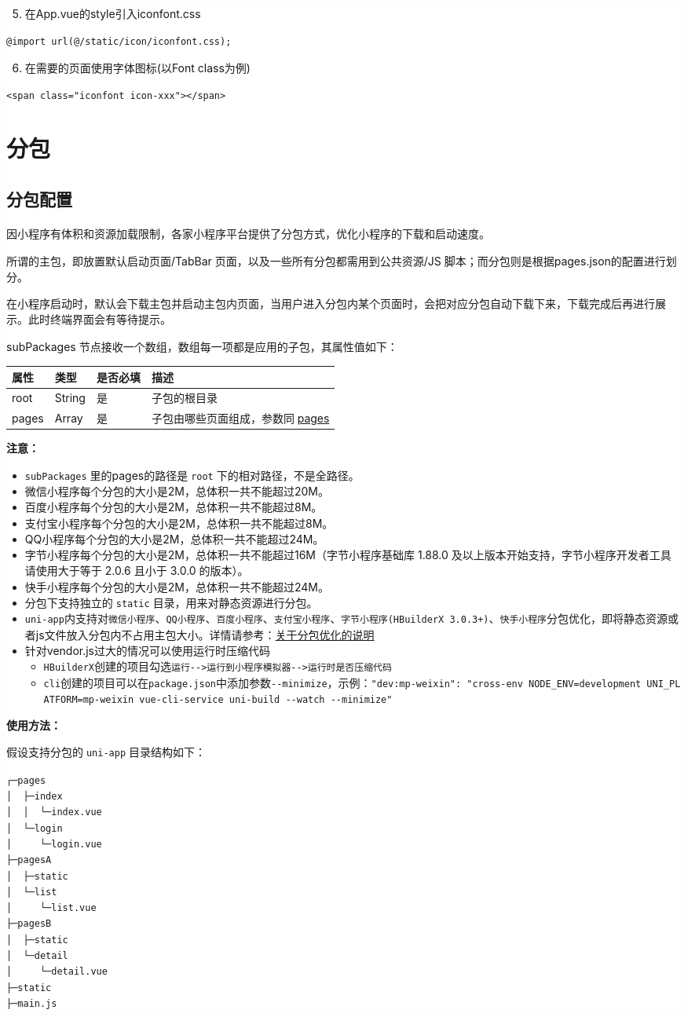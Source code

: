 5. 在App.vue的style引入iconfont.css

```
@import url(@/static/icon/iconfont.css);
```

6. 在需要的页面使用字体图标(以Font class为例)

```
<span class="iconfont icon-xxx"></span>
```



# 分包

## 分包配置

因小程序有体积和资源加载限制，各家小程序平台提供了分包方式，优化小程序的下载和启动速度。

所谓的主包，即放置默认启动页面/TabBar 页面，以及一些所有分包都需用到公共资源/JS 脚本；而分包则是根据pages.json的配置进行划分。

在小程序启动时，默认会下载主包并启动主包内页面，当用户进入分包内某个页面时，会把对应分包自动下载下来，下载完成后再进行展示。此时终端界面会有等待提示。

subPackages 节点接收一个数组，数组每一项都是应用的子包，其属性值如下：

| 属性  | 类型   | 是否必填 | 描述                                                         |
| :---- | :----- | :------- | :----------------------------------------------------------- |
| root  | String | 是       | 子包的根目录                                                 |
| pages | Array  | 是       | 子包由哪些页面组成，参数同 [pages](https://uniapp.dcloud.net.cn/collocation/pages.html#pages) |

**注意：**

- `subPackages` 里的pages的路径是 `root` 下的相对路径，不是全路径。
- 微信小程序每个分包的大小是2M，总体积一共不能超过20M。
- 百度小程序每个分包的大小是2M，总体积一共不能超过8M。
- 支付宝小程序每个分包的大小是2M，总体积一共不能超过8M。
- QQ小程序每个分包的大小是2M，总体积一共不能超过24M。
- 字节小程序每个分包的大小是2M，总体积一共不能超过16M（字节小程序基础库 1.88.0 及以上版本开始支持，字节小程序开发者工具请使用大于等于 2.0.6 且小于 3.0.0 的版本）。
- 快手小程序每个分包的大小是2M，总体积一共不能超过24M。
- 分包下支持独立的 `static` 目录，用来对静态资源进行分包。
- `uni-app`内支持对`微信小程序`、`QQ小程序`、`百度小程序`、`支付宝小程序`、`字节小程序(HBuilderX 3.0.3+)`、`快手小程序`分包优化，即将静态资源或者js文件放入分包内不占用主包大小。详情请参考：[关于分包优化的说明](https://uniapp.dcloud.net.cn/collocation/manifest#关于分包优化的说明)
- 针对vendor.js过大的情况可以使用运行时压缩代码
  - `HBuilderX`创建的项目勾选`运行-->运行到小程序模拟器-->运行时是否压缩代码`
  - `cli`创建的项目可以在`package.json`中添加参数`--minimize`，示例：`"dev:mp-weixin": "cross-env NODE_ENV=development UNI_PLATFORM=mp-weixin vue-cli-service uni-build --watch --minimize"`

**使用方法：**

假设支持分包的 `uni-app` 目录结构如下：

```
┌─pages
│  ├─index
│  │  └─index.vue
│  └─login
│     └─login.vue
├─pagesA
│  ├─static
│  └─list
│     └─list.vue
├─pagesB
│  ├─static
│  └─detail
│     └─detail.vue
├─static
├─main.js
```
